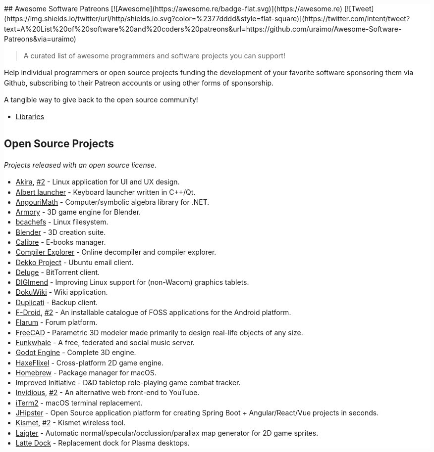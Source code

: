 <div class="github-widget" data-repo="uraimo/awesome-software-patreons"></div>
<script async src="https://pagead2.googlesyndication.com/pagead/js/adsbygoogle.js"></script><ins class="adsbygoogle" style="display:block" data-ad-client="ca-pub-6890694312814945" data-ad-slot="5473692530" data-ad-format="auto"  data-full-width-responsive="true"></ins><script>(adsbygoogle = window.adsbygoogle || []).push({});</script>
## Awesome Software Patreons [![Awesome](https://awesome.re/badge-flat.svg)](https://awesome.re) [![Tweet](https://img.shields.io/twitter/url/http/shields.io.svg?color=%2377dddd&style=flat-square)](https://twitter.com/intent/tweet?text=A%20List%20of%20software%20and%20coders%20patreons&url=https://github.com/uraimo/Awesome-Software-Patreons&via=uraimo)

> A curated list of awesome programmers and software projects you can support!

Help individual programmers or open source projects funding the development of your favorite software sponsoring them via Github, subscribing to their Patreon accounts or using other forms of sponsorship. 

A tangible way to give back to the open source community!


  - [Libraries](#libraries) 



## Open Source Projects
_Projects released with an open source license._

- [Akira](https://www.patreon.com/akiraux), [#2](https://liberapay.com/AkiraUX/) - Linux application for UI and UX design.
- [Albert launcher](https://www.patreon.com/albertlauncher) - Keyboard launcher written in C++/Qt.
- [AngouriMath](https://www.patreon.com/AngouriMath) - Computer/symbolic algebra library for .NET.
- [Armory](https://armory3d.org/fund) - 3D game engine for Blender.
- [bcachefs](https://www.patreon.com/bcachefs) - Linux filesystem.
- [Blender](https://fund.blender.org/) - 3D creation suite.
- [Calibre](https://www.patreon.com/kovidgoyal) - E-books manager.
- [Compiler Explorer](https://www.patreon.com/mattgodbolt) - Online decompiler and compiler explorer. 
- [Dekko Project](https://www.patreon.com/dekkoproject) - Ubuntu email client. 
- [Deluge](https://www.patreon.com/deluge_cas) - BitTorrent client. 
- [DIGImend](https://www.patreon.com/spbnick) - Improving Linux support for (non-Wacom) graphics tablets.
- [DokuWiki](https://www.patreon.com/dokuwiki) - Wiki application.
- [Duplicati](https://opencollective.com/duplicati) - Backup client.
- [F-Droid](https://opencollective.com/f-droid), [#2](https://liberapay.com/F-Droid-Data/) - An installable catalogue of FOSS applications for the Android platform.
- [Flarum](https://opencollective.com/flarum/) - Forum platform.
- [FreeCAD](https://freecadweb.org/wiki/Donate) - Parametric 3D modeler made primarily to design real-life objects of any size.
- [Funkwhale](https://opencollective.com/funkwhale) - A free, federated and social music server.
- [Godot Engine](https://www.patreon.com/godotengine) - Complete 3D engine. 
- [HaxeFlixel](https://www.patreon.com/haxeflixel) - Cross-platform 2D game engine.
- [Homebrew](https://www.patreon.com/homebrew) - Package manager for macOS.
- [Improved Initiative](https://www.patreon.com/improvedinitiative) - D&D tabletop role-playing game combat tracker.
- [Invidious](https://liberapay.com/omarroth/), [#2](https://www.patreon.com/omarroth) - An alternative web front-end to YouTube.
- [iTerm2](https://www.patreon.com/gnachman) - macOS terminal replacement.
- [JHipster](https://opencollective.com/generator-jhipster) - Open Source application platform for creating Spring Boot + Angular/React/Vue projects in seconds.
- [Kismet](https://www.patreon.com/kismetwireless), [#2](https://github.com/users/kismetwireless/sponsorship/) - Kismet wireless tool.
- [Laigter](https://www.patreon.com/azagaya) - Automatic normal/specular/occlussion/parallax map generator for 2D game sprites.
- [Latte Dock](https://liberapay.com/latte-dock) - Replacement dock for Plasma desktops.